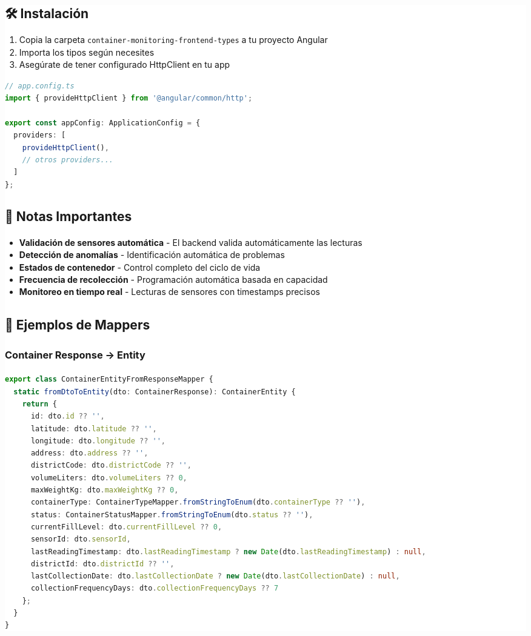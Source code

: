 ## 🛠️ Instalación

1. Copia la carpeta `container-monitoring-frontend-types` a tu proyecto Angular
2. Importa los tipos según necesites
3. Asegúrate de tener configurado HttpClient en tu app

```typescript
// app.config.ts
import { provideHttpClient } from '@angular/common/http';

export const appConfig: ApplicationConfig = {
  providers: [
    provideHttpClient(),
    // otros providers...
  ]
};
```

## 📝 Notas Importantes

- **Validación de sensores automática** - El backend valida automáticamente las lecturas
- **Detección de anomalías** - Identificación automática de problemas
- **Estados de contenedor** - Control completo del ciclo de vida
- **Frecuencia de recolección** - Programación automática basada en capacidad
- **Monitoreo en tiempo real** - Lecturas de sensores con timestamps precisos

## 🔧 Ejemplos de Mappers

### Container Response → Entity
```typescript
export class ContainerEntityFromResponseMapper {
  static fromDtoToEntity(dto: ContainerResponse): ContainerEntity {
    return {
      id: dto.id ?? '',
      latitude: dto.latitude ?? '',
      longitude: dto.longitude ?? '',
      address: dto.address ?? '',
      districtCode: dto.districtCode ?? '',
      volumeLiters: dto.volumeLiters ?? 0,
      maxWeightKg: dto.maxWeightKg ?? 0,
      containerType: ContainerTypeMapper.fromStringToEnum(dto.containerType ?? ''),
      status: ContainerStatusMapper.fromStringToEnum(dto.status ?? ''),
      currentFillLevel: dto.currentFillLevel ?? 0,
      sensorId: dto.sensorId,
      lastReadingTimestamp: dto.lastReadingTimestamp ? new Date(dto.lastReadingTimestamp) : null,
      districtId: dto.districtId ?? '',
      lastCollectionDate: dto.lastCollectionDate ? new Date(dto.lastCollectionDate) : null,
      collectionFrequencyDays: dto.collectionFrequencyDays ?? 7
    };
  }
}
```

